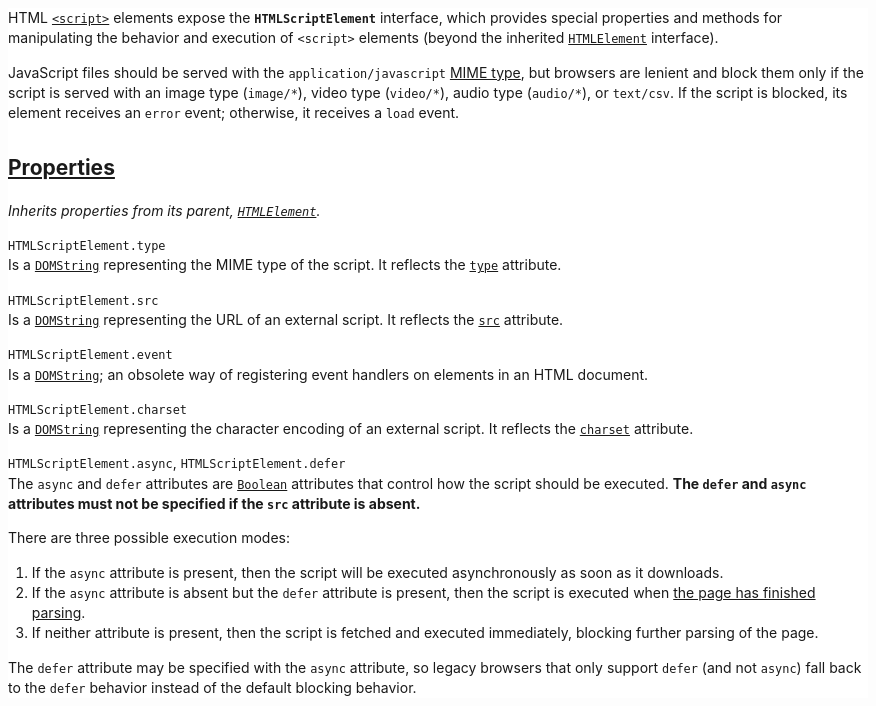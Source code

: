 <span class="seoSummary">HTML [`<script>`](https://developer.mozilla.org/en-US/docs/Web/HTML/Element/script) elements expose the **`HTMLScriptElement`** interface, which provides special properties and methods for manipulating the behavior and execution of `<script>` elements (beyond the inherited [`HTMLElement`](https://developer.mozilla.org/en-US/docs/Web/API/HTMLElement) interface).</span>

JavaScript files should be served with the `application/javascript` [MIME type](https://developer.mozilla.org/en-US/docs/Web/HTTP/Basics_of_HTTP/MIME_types), but browsers are lenient and block them only if the script is served with an image type (`image/*`), video type (`video/*`), audio type (`audio/*`), or `text/csv`. If the script is blocked, its element receives an `error` event; otherwise, it receives a `load` event.

[Properties](#properties "Permalink to Properties")
---------------------------------------------------

*Inherits properties from its parent, [`HTMLElement`](https://developer.mozilla.org/en-US/docs/Web/API/HTMLElement).*

<span class="page-not-created">`HTMLScriptElement.type`</span>  
Is a [`DOMString`](https://developer.mozilla.org/en-US/docs/Web/API/DOMString) representing the MIME type of the script. It reflects the [`type`](https://developer.mozilla.org/en-US/docs/Web/HTML/Element/script#attr-type) attribute.

<span class="page-not-created">`HTMLScriptElement.src`</span>  
Is a [`DOMString`](https://developer.mozilla.org/en-US/docs/Web/API/DOMString) representing the URL of an external script. It reflects the [`src`](https://developer.mozilla.org/en-US/docs/Web/HTML/Element/script#attr-src) attribute.

<span class="page-not-created">`HTMLScriptElement.event`</span>   
Is a [`DOMString`](https://developer.mozilla.org/en-US/docs/Web/API/DOMString); an obsolete way of registering event handlers on elements in an HTML document.

<span class="page-not-created">`HTMLScriptElement.charset`</span>   
Is a [`DOMString`](https://developer.mozilla.org/en-US/docs/Web/API/DOMString) representing the character encoding of an external script. It reflects the [`charset`](https://developer.mozilla.org/en-US/docs/Web/HTML/Element/script#attr-charset) attribute.

<span class="page-not-created">`HTMLScriptElement.async`</span>, <span class="page-not-created">`HTMLScriptElement.defer`</span>  
The `async` and `defer` attributes are [`Boolean`](https://developer.mozilla.org/en-US/docs/Web/JavaScript/Reference/Global_Objects/Boolean) attributes that control how the script should be executed. **The `defer` and `async` attributes must not be specified if the `src` attribute is absent.**

There are three possible execution modes:

1.  If the `async` attribute is present, then the script will be executed asynchronously as soon as it downloads.
2.  If the `async` attribute is absent but the `defer` attribute is present, then the script is executed when [the page has finished parsing](https://developer.mozilla.org/en-US/docs/Web/API/Window/DOMContentLoaded_event).
3.  If neither attribute is present, then the script is fetched and executed immediately, blocking further parsing of the page.

The `defer` attribute may be specified with the `async` attribute, so legacy browsers that only support `defer` (and not `async`) fall back to the `defer` behavior instead of the default blocking behavior.
